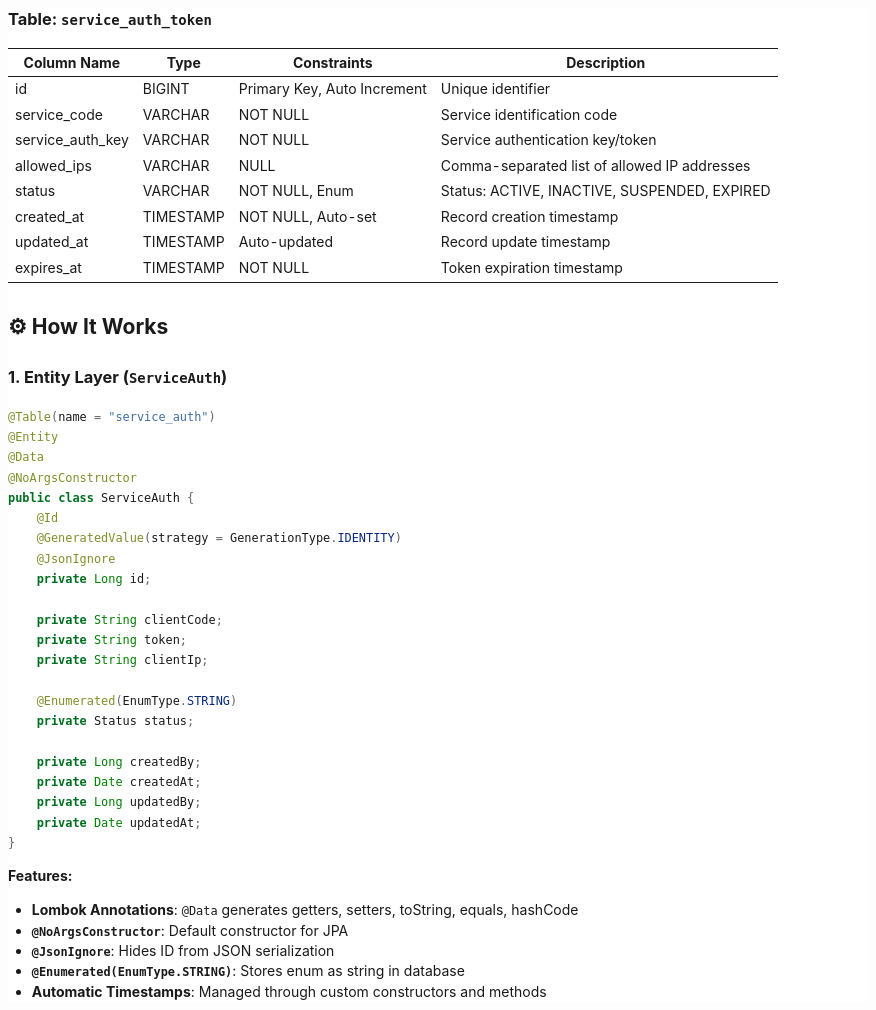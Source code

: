 ### Table: `service_auth_token`

| Column Name | Type | Constraints | Description |
|-------------|------|-------------|-------------|
| id | BIGINT | Primary Key, Auto Increment | Unique identifier |
| service_code | VARCHAR | NOT NULL | Service identification code |
| service_auth_key | VARCHAR | NOT NULL | Service authentication key/token |
| allowed_ips | VARCHAR | NULL | Comma-separated list of allowed IP addresses |
| status | VARCHAR | NOT NULL, Enum | Status: ACTIVE, INACTIVE, SUSPENDED, EXPIRED |
| created_at | TIMESTAMP | NOT NULL, Auto-set | Record creation timestamp |
| updated_at | TIMESTAMP | Auto-updated | Record update timestamp |
| expires_at | TIMESTAMP | NOT NULL | Token expiration timestamp |

## ⚙️ How It Works

### 1. **Entity Layer (`ServiceAuth`)**
```java
@Table(name = "service_auth")
@Entity
@Data
@NoArgsConstructor
public class ServiceAuth {
    @Id
    @GeneratedValue(strategy = GenerationType.IDENTITY)
    @JsonIgnore
    private Long id;
    
    private String clientCode;
    private String token;
    private String clientIp;
    
    @Enumerated(EnumType.STRING)
    private Status status;
    
    private Long createdBy;
    private Date createdAt;
    private Long updatedBy;
    private Date updatedAt;
}
```

**Features:**
- **Lombok Annotations**: `@Data` generates getters, setters, toString, equals, hashCode
- **`@NoArgsConstructor`**: Default constructor for JPA
- **`@JsonIgnore`**: Hides ID from JSON serialization
- **`@Enumerated(EnumType.STRING)`**: Stores enum as string in database
- **Automatic Timestamps**: Managed through custom constructors and methods
